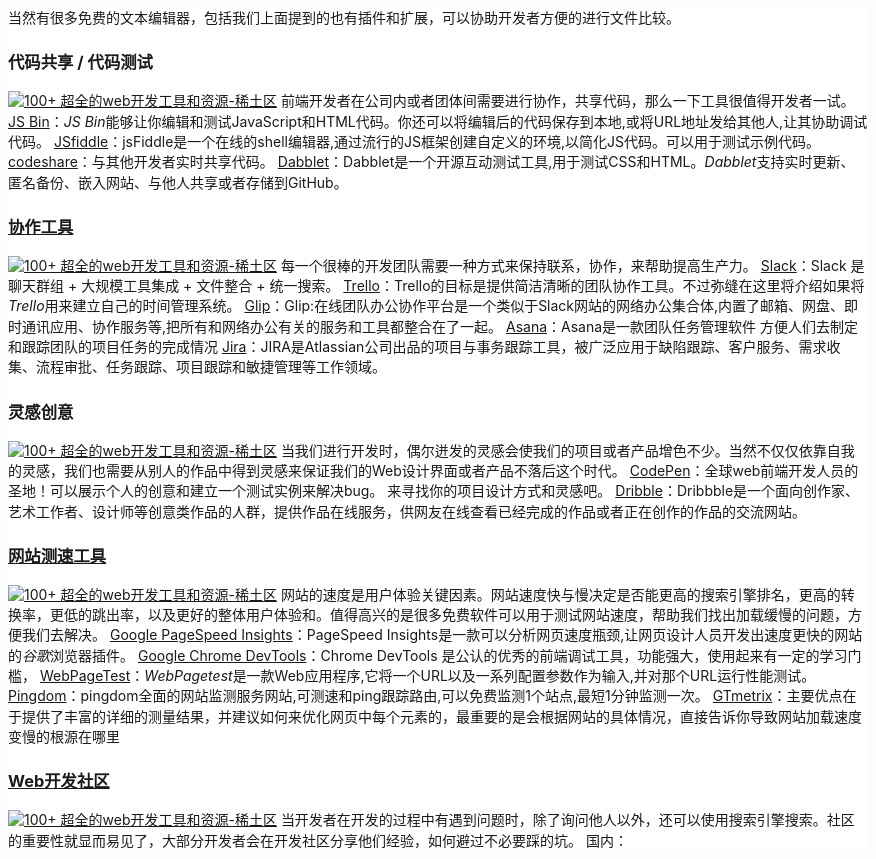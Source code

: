 当然有很多免费的文本编辑器，包括我们上面提到的也有插件和扩展，可以协助开发者方便的进行文件比较。

### 代码共享 / 代码测试
[![100+ 超全的web开发工具和资源-稀土区](https://blog.keycdn.com/blog/wp-content/uploads/2016/02/code-sharing.webp)](https://ww2.sinaimg.cn/large/72f96cbagw1f49ekurukwj20k506eq3a)
前端开发者在公司内或者团体间需要进行协作，共享代码，那么一下工具很值得开发者一试。
[JS Bin](http://jsbin.com/)：*JS* *Bin*能够让你编辑和测试JavaScript和HTML代码。你还可以将编辑后的代码保存到本地,或将URL地址发给其他人,让其协助调试代码。
[JSfiddle](https://jsfiddle.net/)：jsFiddle是一个在线的shell编辑器,通过流行的JS框架创建自定义的环境,以简化JS代码。可以用于测试示例代码。
[codeshare](https://codeshare.io/)：与其他开发者实时共享代码。
[Dabblet](http://dabblet.com/)：Dabblet是一个开源互动测试工具,用于测试CSS和HTML。*Dabblet*支持实时更新、匿名备份、嵌入网站、与他人共享或者存储到GitHub。

### [协作工具](https://xituqu.com/tag/collaboration-tools)
[![100+ 超全的web开发工具和资源-稀土区](https://blog.keycdn.com/blog/wp-content/uploads/2016/02/dev-collaboration-tools.webp)](https://ww3.sinaimg.cn/large/72f96cbagw1f49el0a4oxj20k506ejrq)
每一个很棒的开发团队需要一种方式来保持联系，协作，来帮助提高生产力。
[Slack](https://slack.com/)：Slack 是聊天群组 + 大规模工具集成 + 文件整合 + 统一搜索。
[Trello](https://trello.com/)：Trello的目标是提供简洁清晰的团队协作工具。不过弥缝在这里将介绍如果将*Trello*用来建立自己的时间管理系统。
[Glip](https://glip.com/)：Glip:在线团队办公协作平台是一个类似于Slack网站的网络办公集合体,内置了邮箱、网盘、即时通讯应用、协作服务等,把所有和网络办公有关的服务和工具都整合在了一起。
[Asana](https://asana.com/)：Asana是一款团队任务管理软件 方便人们去制定和跟踪团队的项目任务的完成情况
[Jira](https://www.atlassian.com/software/jira)：JIRA是Atlassian公司出品的项目与事务跟踪工具，被广泛应用于缺陷跟踪、客户服务、需求收集、流程审批、任务跟踪、项目跟踪和敏捷管理等工作领域。

### 灵感创意
[![100+ 超全的web开发工具和资源-稀土区](https://blog.keycdn.com/blog/wp-content/uploads/2016/02/developers-inspiration.webp)](https://ww3.sinaimg.cn/large/72f96cbagw1f49ela424oj20k506e74e)
当我们进行开发时，偶尔迸发的灵感会使我们的项目或者产品增色不少。当然不仅仅依靠自我的灵感，我们也需要从别人的作品中得到灵感来保证我们的Web设计界面或者产品不落后这个时代。
[CodePen](http://codepen.io/)：全球web前端开发人员的圣地！可以展示个人的创意和建立一个测试实例来解决bug。 来寻找你的项目设计方式和灵感吧。
[Dribble](https://dribbble.com/)：Dribbble是一个面向创作家、艺术工作者、设计师等创意类作品的人群，提供作品在线服务，供网友在线查看已经完成的作品或者正在创作的作品的交流网站。

### [网站测速工具](https://xituqu.com/tag/web-test)
[![100+ 超全的web开发工具和资源-稀土区](https://blog.keycdn.com/blog/wp-content/uploads/2016/02/website-speed-test-tools.webp)](https://ww1.sinaimg.cn/large/72f96cbagw1f49elhl774j20k506eglw)
网站的速度是用户体验关键因素。网站速度快与慢决定是否能更高的搜索引擎排名，更高的转换率，更低的跳出率，以及更好的整体用户体验和。值得高兴的是很多免费软件可以用于测试网站速度，帮助我们找出加载缓慢的问题，方便我们去解决。
[Google PageSpeed Insights](https://developers.google.com/speed/pagespeed/insights/)：PageSpeed Insights是一款可以分析网页速度瓶颈,让网页设计人员开发出速度更快的网站的*谷歌*浏览器插件。
[Google Chrome DevTools](https://developers.google.com/web/tools/chrome-devtools/?hl=en)：Chrome DevTools 是公认的优秀的前端调试工具，功能强大，使用起来有一定的学习门槛，
[WebPageTest](http://www.webpagetest.org/)：*WebPagetest*是一款Web应用程序,它将一个URL以及一系列配置参数作为输入,并对那个URL运行性能测试。
[Pingdom](http://tools.pingdom.com/fpt/)：pingdom全面的网站监测服务网站,可测速和ping跟踪路由,可以免费监测1个站点,最短1分钟监测一次。
[GTmetrix](https://gtmetrix.com/)：主要优点在于提供了丰富的详细的测量结果，并建议如何来优化网页中每个元素的，最重要的是会根据网站的具体情况，直接告诉你导致网站加载速度变慢的根源在哪里

### [Web开发社区](https://xituqu.com/tag/web-community)
[![100+ 超全的web开发工具和资源-稀土区](https://blog.keycdn.com/blog/wp-content/uploads/2016/02/web-development-communities.webp)](https://ww2.sinaimg.cn/large/72f96cbagw1f49elwu9q7j20k506edg4)
当开发者在开发的过程中有遇到问题时，除了询问他人以外，还可以使用搜索引擎搜索。社区的重要性就显而易见了，大部分开发者会在开发社区分享他们经验，如何避过不必要踩的坑。
国内：
 